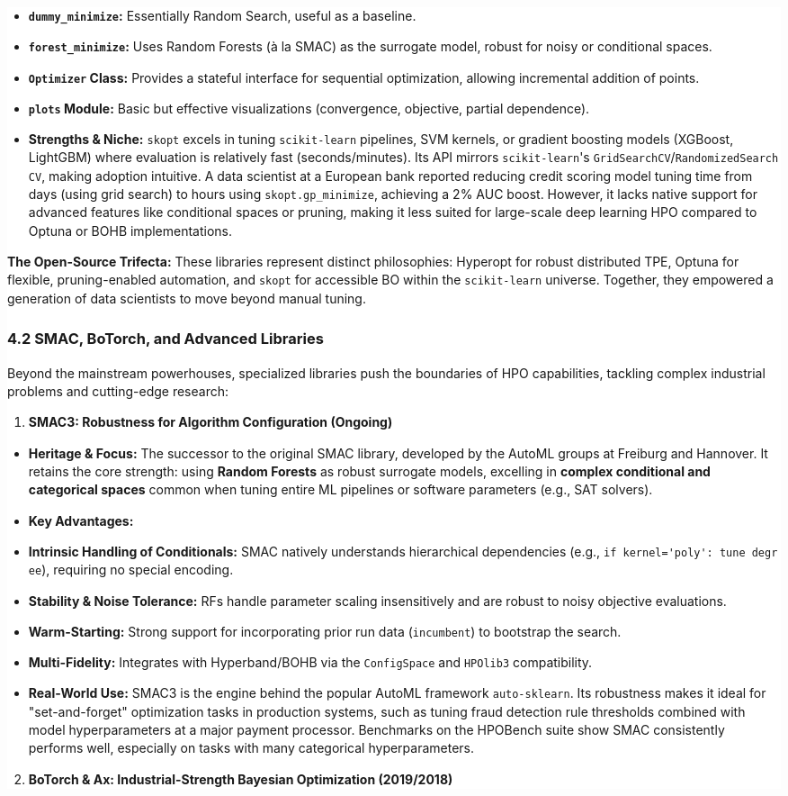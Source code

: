 *   **`dummy_minimize`:** Essentially Random Search, useful as a baseline.

*   **`forest_minimize`:** Uses Random Forests (à la SMAC) as the surrogate model, robust for noisy or conditional spaces.

*   **`Optimizer` Class:** Provides a stateful interface for sequential optimization, allowing incremental addition of points.

*   **`plots` Module:** Basic but effective visualizations (convergence, objective, partial dependence).

*   **Strengths & Niche:** `skopt` excels in tuning `scikit-learn` pipelines, SVM kernels, or gradient boosting models (XGBoost, LightGBM) where evaluation is relatively fast (seconds/minutes). Its API mirrors `scikit-learn`'s `GridSearchCV`/`RandomizedSearchCV`, making adoption intuitive. A data scientist at a European bank reported reducing credit scoring model tuning time from days (using grid search) to hours using `skopt.gp_minimize`, achieving a 2% AUC boost. However, it lacks native support for advanced features like conditional spaces or pruning, making it less suited for large-scale deep learning HPO compared to Optuna or BOHB implementations.

**The Open-Source Trifecta:** These libraries represent distinct philosophies: Hyperopt for robust distributed TPE, Optuna for flexible, pruning-enabled automation, and `skopt` for accessible BO within the `scikit-learn` universe. Together, they empowered a generation of data scientists to move beyond manual tuning.

### 4.2 SMAC, BoTorch, and Advanced Libraries

Beyond the mainstream powerhouses, specialized libraries push the boundaries of HPO capabilities, tackling complex industrial problems and cutting-edge research:

1.  **SMAC3: Robustness for Algorithm Configuration (Ongoing)**

*   **Heritage & Focus:** The successor to the original SMAC library, developed by the AutoML groups at Freiburg and Hannover. It retains the core strength: using **Random Forests** as robust surrogate models, excelling in **complex conditional and categorical spaces** common when tuning entire ML pipelines or software parameters (e.g., SAT solvers).

*   **Key Advantages:**

*   **Intrinsic Handling of Conditionals:** SMAC natively understands hierarchical dependencies (e.g., `if kernel='poly': tune degree`), requiring no special encoding.

*   **Stability & Noise Tolerance:** RFs handle parameter scaling insensitively and are robust to noisy objective evaluations.

*   **Warm-Starting:** Strong support for incorporating prior run data (`incumbent`) to bootstrap the search.

*   **Multi-Fidelity:** Integrates with Hyperband/BOHB via the `ConfigSpace` and `HPOlib3` compatibility.

*   **Real-World Use:** SMAC3 is the engine behind the popular AutoML framework `auto-sklearn`. Its robustness makes it ideal for "set-and-forget" optimization tasks in production systems, such as tuning fraud detection rule thresholds combined with model hyperparameters at a major payment processor. Benchmarks on the HPOBench suite show SMAC consistently performs well, especially on tasks with many categorical hyperparameters.

2.  **BoTorch & Ax: Industrial-Strength Bayesian Optimization (2019/2018)**
